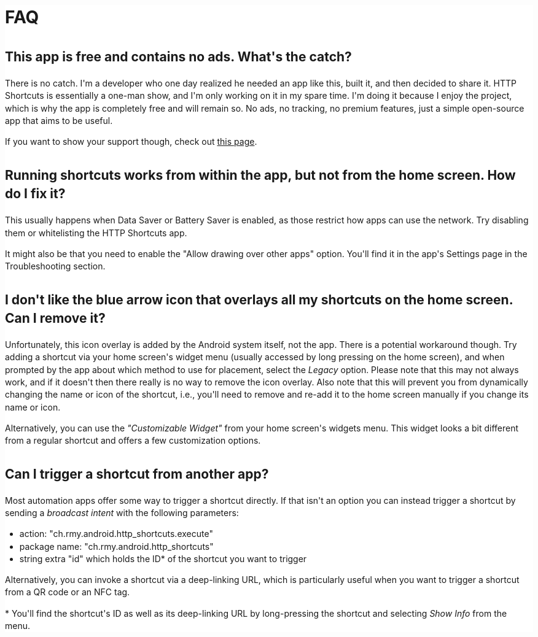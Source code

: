 # FAQ

## This app is free and contains no ads. What's the catch?

There is no catch. I'm a developer who one day realized he needed an app like this, built it, and then decided to share it. HTTP Shortcuts is essentially a one-man show, and I'm only working on it in my spare time. I'm doing it because I enjoy the project, which is why the app is completely free and will remain so. No ads, no tracking, no premium features, just a simple open-source app that aims to be useful.

If you want to show your support though, check out [this page](https://http-shortcuts.rmy.ch/support-me).

## Running shortcuts works from within the app, but not from the home screen. How do I fix it?

This usually happens when Data Saver or Battery Saver is enabled, as those restrict how apps can use the network. Try disabling them or whitelisting the HTTP Shortcuts app.

It might also be that you need to enable the "Allow drawing over other apps" option. You'll find it in the app's Settings page in the Troubleshooting section.

## I don't like the blue arrow icon that overlays all my shortcuts on the home screen. Can I remove it?

Unfortunately, this icon overlay is added by the Android system itself, not the app. There is a potential workaround though. Try adding a shortcut via your home screen's widget menu (usually accessed by long pressing on the home screen), and when prompted by the app about which method to use for placement, select the *Legacy* option. Please note that this may not always work, and if it doesn't then there really is no way to remove the icon overlay. Also note that this will prevent you from dynamically changing the name or icon of the shortcut, i.e., you'll need to remove and re-add it to the home screen manually if you change its name or icon.

Alternatively, you can use the *"Customizable Widget"* from your home screen's widgets menu. This widget looks a bit different from a regular shortcut and offers a few customization options.

<a name="trigger-from-other-app"></a>
## Can I trigger a shortcut from another app?

Most automation apps offer some way to trigger a shortcut directly. If that isn't an option you can instead trigger a shortcut by sending a *broadcast intent* with the following parameters:

- action: "ch.rmy.android.http_shortcuts.execute"
- package name: "ch.rmy.android.http_shortcuts"
- string extra "id" which holds the ID* of the shortcut you want to trigger

Alternatively, you can invoke a shortcut via a deep-linking URL, which is particularly useful when you want to trigger a shortcut from a QR code or an NFC tag.

\* You'll find the shortcut's ID as well as its deep-linking URL by long-pressing the shortcut and selecting *Show Info* from the menu.
